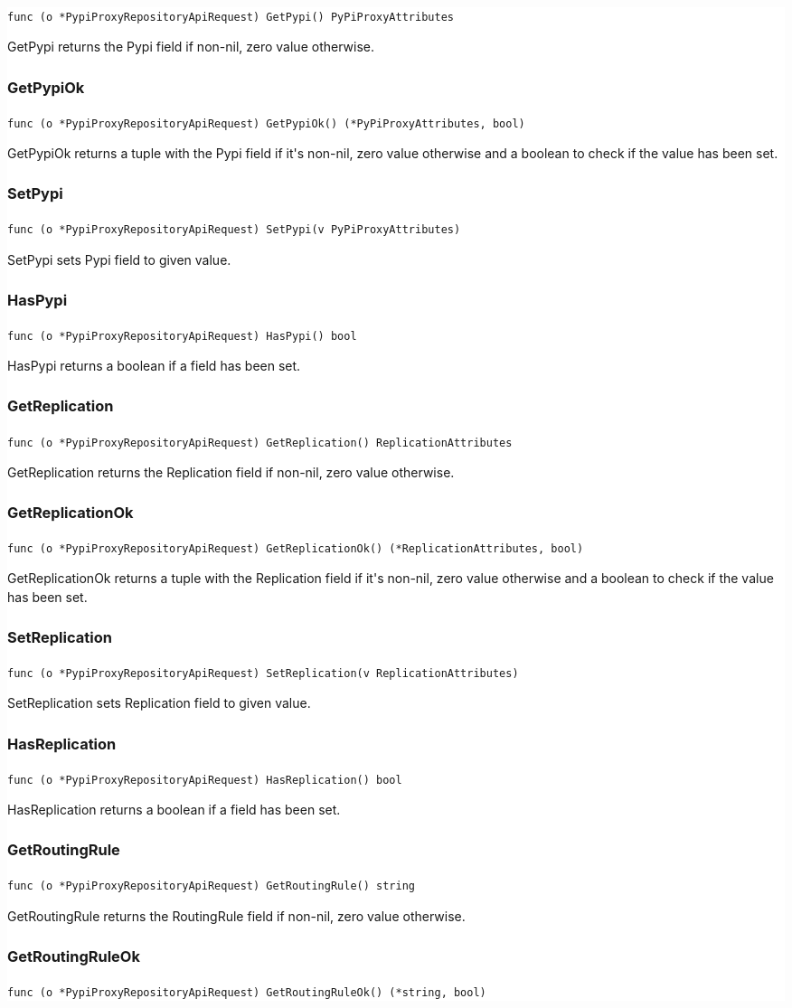 `func (o *PypiProxyRepositoryApiRequest) GetPypi() PyPiProxyAttributes`

GetPypi returns the Pypi field if non-nil, zero value otherwise.

### GetPypiOk

`func (o *PypiProxyRepositoryApiRequest) GetPypiOk() (*PyPiProxyAttributes, bool)`

GetPypiOk returns a tuple with the Pypi field if it's non-nil, zero value otherwise
and a boolean to check if the value has been set.

### SetPypi

`func (o *PypiProxyRepositoryApiRequest) SetPypi(v PyPiProxyAttributes)`

SetPypi sets Pypi field to given value.

### HasPypi

`func (o *PypiProxyRepositoryApiRequest) HasPypi() bool`

HasPypi returns a boolean if a field has been set.

### GetReplication

`func (o *PypiProxyRepositoryApiRequest) GetReplication() ReplicationAttributes`

GetReplication returns the Replication field if non-nil, zero value otherwise.

### GetReplicationOk

`func (o *PypiProxyRepositoryApiRequest) GetReplicationOk() (*ReplicationAttributes, bool)`

GetReplicationOk returns a tuple with the Replication field if it's non-nil, zero value otherwise
and a boolean to check if the value has been set.

### SetReplication

`func (o *PypiProxyRepositoryApiRequest) SetReplication(v ReplicationAttributes)`

SetReplication sets Replication field to given value.

### HasReplication

`func (o *PypiProxyRepositoryApiRequest) HasReplication() bool`

HasReplication returns a boolean if a field has been set.

### GetRoutingRule

`func (o *PypiProxyRepositoryApiRequest) GetRoutingRule() string`

GetRoutingRule returns the RoutingRule field if non-nil, zero value otherwise.

### GetRoutingRuleOk

`func (o *PypiProxyRepositoryApiRequest) GetRoutingRuleOk() (*string, bool)`
